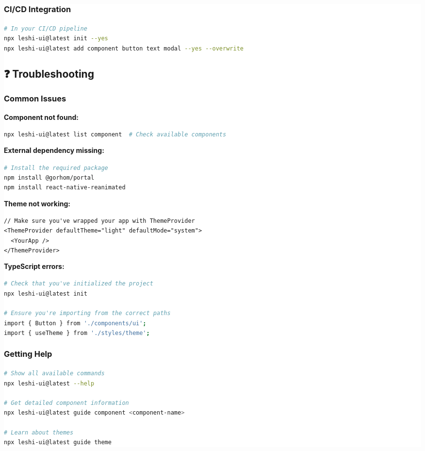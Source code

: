 ### CI/CD Integration

```bash
# In your CI/CD pipeline
npx leshi-ui@latest init --yes
npx leshi-ui@latest add component button text modal --yes --overwrite
```

## ❓ Troubleshooting

### Common Issues

**Component not found:**
```bash
npx leshi-ui@latest list component  # Check available components
```

**External dependency missing:**
```bash
# Install the required package
npm install @gorhom/portal
npm install react-native-reanimated
```

**Theme not working:**
```tsx
// Make sure you've wrapped your app with ThemeProvider
<ThemeProvider defaultTheme="light" defaultMode="system">
  <YourApp />
</ThemeProvider>
```

**TypeScript errors:**
```bash
# Check that you've initialized the project
npx leshi-ui@latest init

# Ensure you're importing from the correct paths
import { Button } from './components/ui';
import { useTheme } from './styles/theme';
```

### Getting Help

```bash
# Show all available commands
npx leshi-ui@latest --help

# Get detailed component information
npx leshi-ui@latest guide component <component-name>

# Learn about themes
npx leshi-ui@latest guide theme
```
